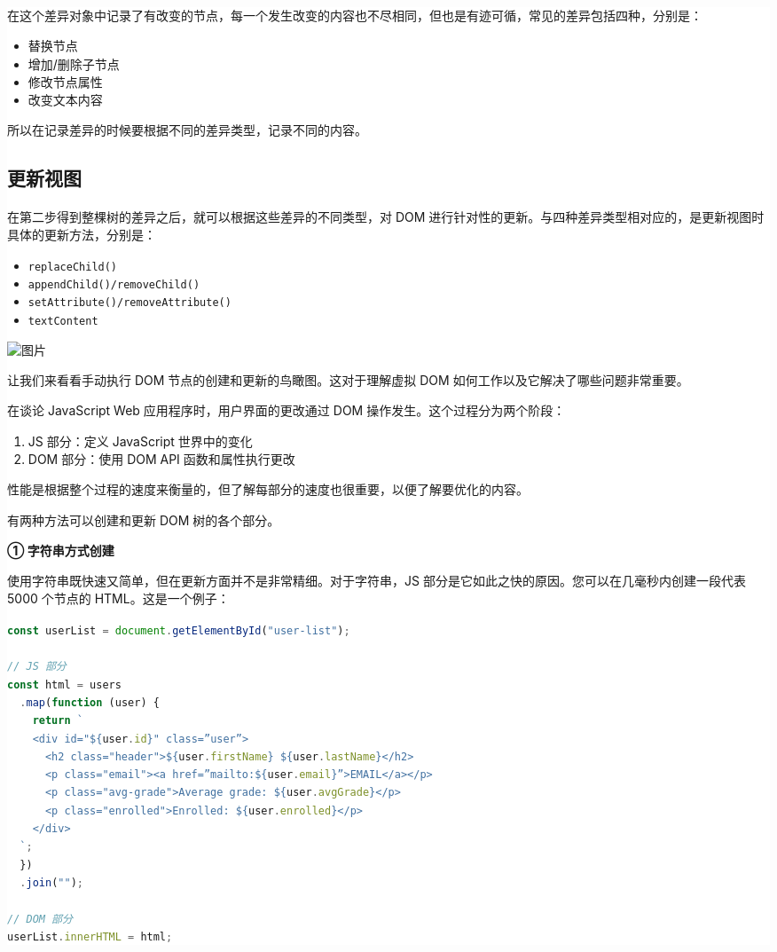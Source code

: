 在这个差异对象中记录了有改变的节点，每一个发生改变的内容也不尽相同，但也是有迹可循，常见的差异包括四种，分别是：

- 替换节点
- 增加/删除子节点
- 修改节点属性
- 改变文本内容

所以在记录差异的时候要根据不同的差异类型，记录不同的内容。

## 更新视图

在第二步得到整棵树的差异之后，就可以根据这些差异的不同类型，对 DOM 进行针对性的更新。与四种差异类型相对应的，是更新视图时具体的更新方法，分别是：

- `replaceChild()`
- `appendChild()/removeChild()`
- `setAttribute()/removeAttribute()`
- `textContent`

![图片](https://mmbiz.qpic.cn/mmbiz_png/CBxTibNZG9mFTE77VKBC1tCibmoibn1NnkOYHqwtJib9mCwyGYibauF4XrvJkPlJhzd01t4SLPBIia1NmHCBt0WPvrLQ/640.png?wx_fmt=png&wxfrom=5&wx_lazy=1&wx_co=1)

让我们来看看手动执行 DOM 节点的创建和更新的鸟瞰图。这对于理解虚拟 DOM 如何工作以及它解决了哪些问题非常重要。

在谈论 JavaScript Web 应用程序时，用户界面的更改通过 DOM 操作发生。这个过程分为两个阶段：

1. JS 部分：定义 JavaScript 世界中的变化
2. DOM 部分：使用 DOM API 函数和属性执行更改

性能是根据整个过程的速度来衡量的，但了解每部分的速度也很重要，以便了解要优化的内容。

有两种方法可以创建和更新 DOM 树的各个部分。

**① 字符串方式创建**

使用字符串既快速又简单，但在更新方面并不是非常精细。对于字符串，JS 部分是它如此之快的原因。您可以在几毫秒内创建一段代表 5000 个节点的 HTML。这是一个例子：

```js
const userList = document.getElementById("user-list");

// JS 部分
const html = users
  .map(function (user) {
    return `
    <div id="${user.id}" class=”user”>
      <h2 class="header">${user.firstName} ${user.lastName}</h2>
      <p class="email"><a href=”mailto:${user.email}”>EMAIL</a></p>
      <p class="avg-grade">Average grade: ${user.avgGrade}</p>
      <p class="enrolled">Enrolled: ${user.enrolled}</p>
    </div>
  `;
  })
  .join("");

// DOM 部分
userList.innerHTML = html;
```
